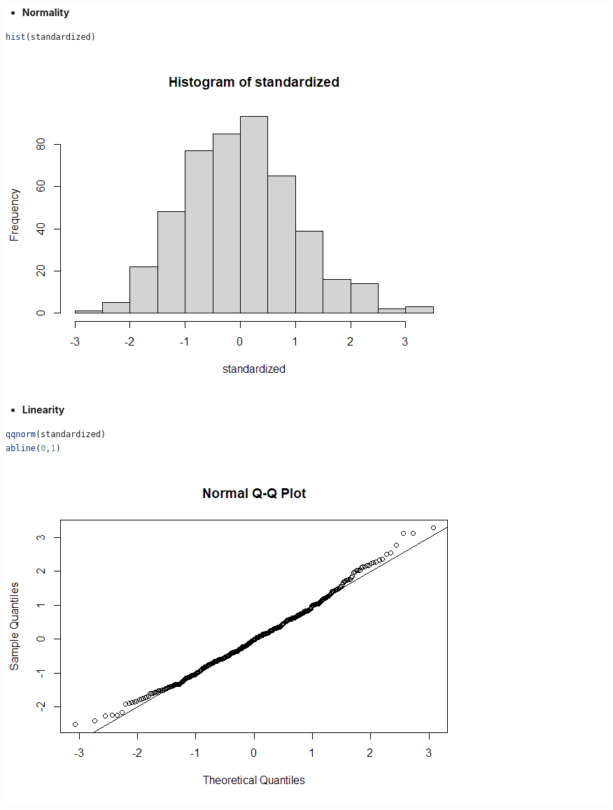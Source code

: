 -   **Normality**

``` r
hist(standardized)
```

![](RmdFiles/3-FactorAnalysis/unnamed-chunk-8-1.png)

-   **Linearity**

``` r
qqnorm(standardized)
abline(0,1)
```

![](RmdFiles/3-FactorAnalysis/unnamed-chunk-9-1.png)
